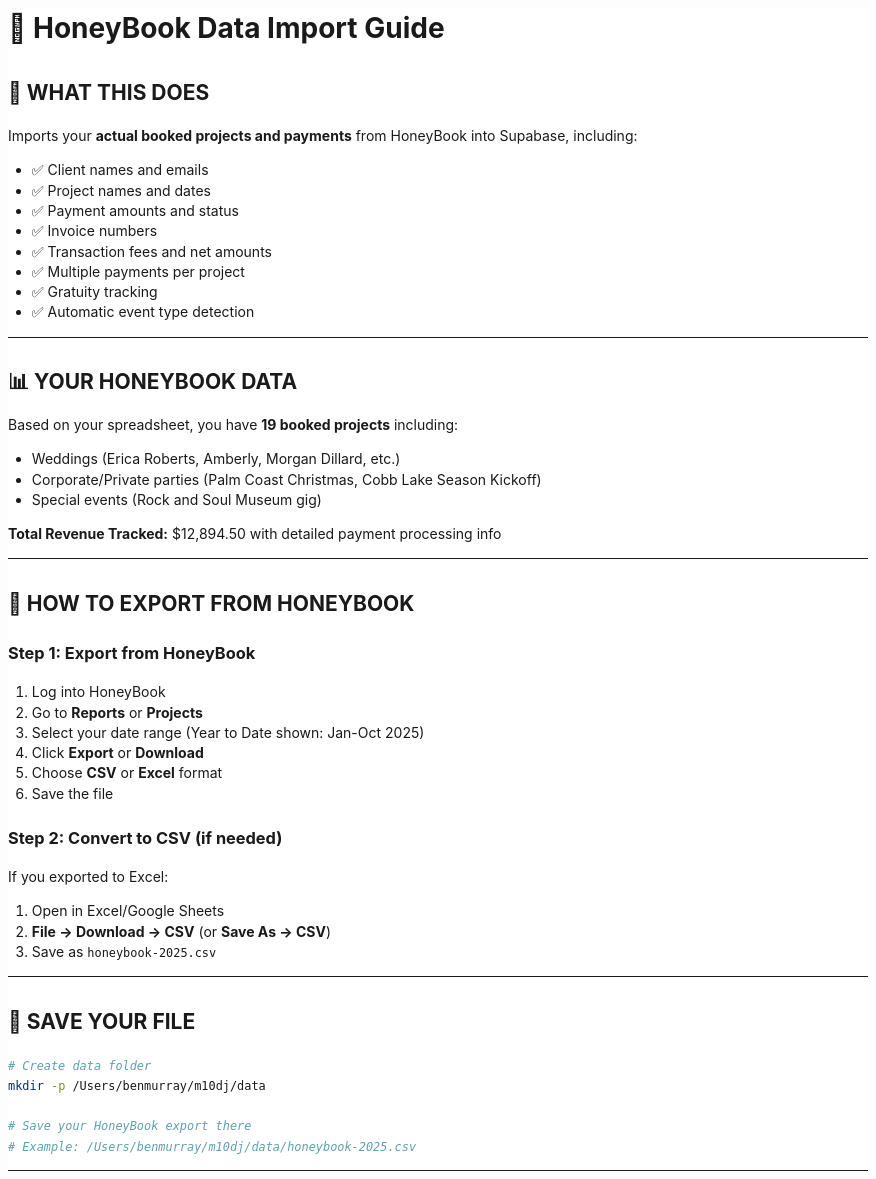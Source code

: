 # 💼 HoneyBook Data Import Guide

## 🎯 **WHAT THIS DOES**

Imports your **actual booked projects and payments** from HoneyBook into Supabase, including:
- ✅ Client names and emails
- ✅ Project names and dates
- ✅ Payment amounts and status
- ✅ Invoice numbers
- ✅ Transaction fees and net amounts
- ✅ Multiple payments per project
- ✅ Gratuity tracking
- ✅ Automatic event type detection

---

## 📊 **YOUR HONEYBOOK DATA**

Based on your spreadsheet, you have **19 booked projects** including:
- Weddings (Erica Roberts, Amberly, Morgan Dillard, etc.)
- Corporate/Private parties (Palm Coast Christmas, Cobb Lake Season Kickoff)
- Special events (Rock and Soul Museum gig)

**Total Revenue Tracked:** $12,894.50 with detailed payment processing info

---

## 🚀 **HOW TO EXPORT FROM HONEYBOOK**

### **Step 1: Export from HoneyBook**

1. Log into HoneyBook
2. Go to **Reports** or **Projects**
3. Select your date range (Year to Date shown: Jan-Oct 2025)
4. Click **Export** or **Download**
5. Choose **CSV** or **Excel** format
6. Save the file

### **Step 2: Convert to CSV (if needed)**

If you exported to Excel:
1. Open in Excel/Google Sheets
2. **File → Download → CSV** (or **Save As → CSV**)
3. Save as `honeybook-2025.csv`

---

## 📂 **SAVE YOUR FILE**

```bash
# Create data folder
mkdir -p /Users/benmurray/m10dj/data

# Save your HoneyBook export there
# Example: /Users/benmurray/m10dj/data/honeybook-2025.csv
```

---
